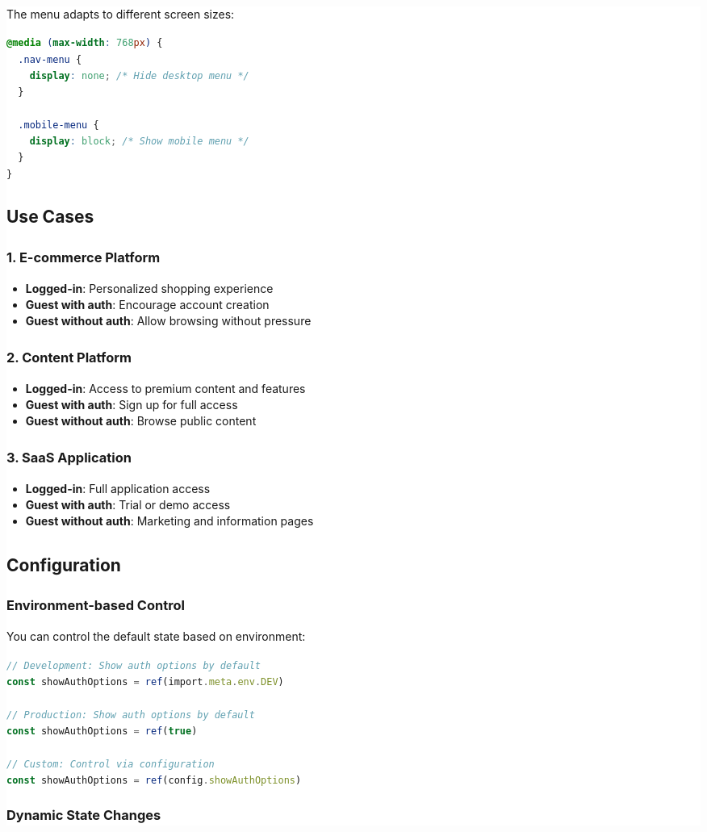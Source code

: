 The menu adapts to different screen sizes:

```css
@media (max-width: 768px) {
  .nav-menu {
    display: none; /* Hide desktop menu */
  }

  .mobile-menu {
    display: block; /* Show mobile menu */
  }
}
```

## Use Cases

### 1. E-commerce Platform

- **Logged-in**: Personalized shopping experience
- **Guest with auth**: Encourage account creation
- **Guest without auth**: Allow browsing without pressure

### 2. Content Platform

- **Logged-in**: Access to premium content and features
- **Guest with auth**: Sign up for full access
- **Guest without auth**: Browse public content

### 3. SaaS Application

- **Logged-in**: Full application access
- **Guest with auth**: Trial or demo access
- **Guest without auth**: Marketing and information pages

## Configuration

### Environment-based Control

You can control the default state based on environment:

```typescript
// Development: Show auth options by default
const showAuthOptions = ref(import.meta.env.DEV)

// Production: Show auth options by default
const showAuthOptions = ref(true)

// Custom: Control via configuration
const showAuthOptions = ref(config.showAuthOptions)
```

### Dynamic State Changes
